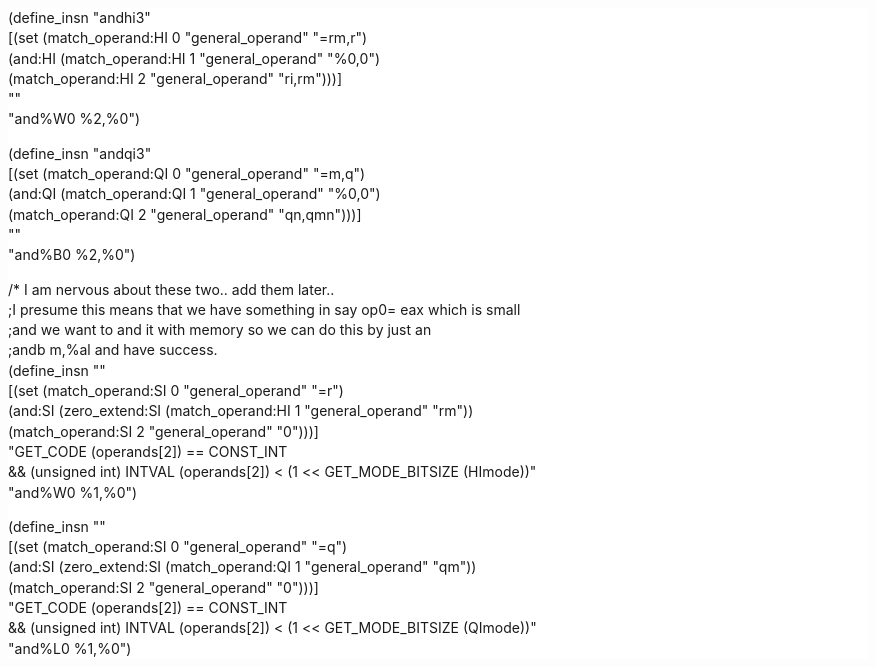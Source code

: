 (define\_insn "andhi3"
\
\[(set (match\_operand:HI 0 "general\_operand" "=rm,r")
\
(and:HI (match\_operand:HI 1 "general\_operand" "%0,0")
\
(match\_operand:HI 2 "general\_operand" "ri,rm")))]
\
""
\
"and%W0 %2,%0")

(define\_insn "andqi3"
\
\[(set (match\_operand:QI 0 "general\_operand" "=m,q")
\
(and:QI (match\_operand:QI 1 "general\_operand" "%0,0")
\
(match\_operand:QI 2 "general\_operand" "qn,qmn")))]
\
""
\
"and%B0 %2,%0")

/\* I am nervous about these two.. add them later..
\
;I presume this means that we have something in say op0= eax which is small
\
;and we want to and it with memory so we can do this by just an
\
;andb m,%al and have success.
\
(define\_insn ""
\
\[(set (match\_operand:SI 0 "general\_operand" "=r")
\
(and:SI (zero\_extend:SI (match\_operand:HI 1 "general\_operand" "rm"))
\
(match\_operand:SI 2 "general\_operand" "0")))]
\
"GET\_CODE (operands\[2]) == CONST\_INT
\
&& (unsigned int) INTVAL (operands\[2]) < (1 << GET\_MODE\_BITSIZE (HImode))"
\
"and%W0 %1,%0")

(define\_insn ""
\
\[(set (match\_operand:SI 0 "general\_operand" "=q")
\
(and:SI (zero\_extend:SI (match\_operand:QI 1 "general\_operand" "qm"))
\
(match\_operand:SI 2 "general\_operand" "0")))]
\
"GET\_CODE (operands\[2]) == CONST\_INT
\
&& (unsigned int) INTVAL (operands\[2]) < (1 << GET\_MODE\_BITSIZE (QImode))"
\
"and%L0 %1,%0")
